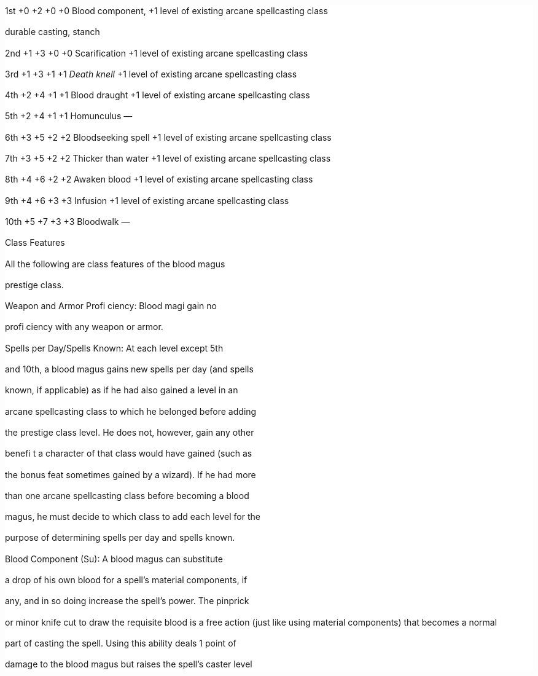 1st +0 +2 +0 +0 Blood component, +1 level of existing arcane spellcasting class

durable casting, stanch

2nd +1 +3 +0 +0 Scarification +1 level of existing arcane spellcasting class

3rd +1 +3 +1 +1 *Death knell* +1 level of existing arcane spellcasting class

4th +2 +4 +1 +1 Blood draught +1 level of existing arcane spellcasting class

5th +2 +4 +1 +1 Homunculus —

6th +3 +5 +2 +2 Bloodseeking spell +1 level of existing arcane spellcasting class

7th +3 +5 +2 +2 Thicker than water +1 level of existing arcane spellcasting class

8th +4 +6 +2 +2 Awaken blood +1 level of existing arcane spellcasting class

9th +4 +6 +3 +3 Infusion +1 level of existing arcane spellcasting class

10th +5 +7 +3 +3 Bloodwalk —

Class Features

All the following are class features of the blood magus

prestige class.

Weapon and Armor Profi ciency: Blood magi gain no

profi ciency with any weapon or armor.

Spells per Day/Spells Known: At each level except 5th

and 10th, a blood magus gains new spells per day (and spells

known, if applicable) as if he had also gained a level in an

arcane spellcasting class to which he belonged before adding

the prestige class level. He does not, however, gain any other

benefi t a character of that class would have gained (such as

the bonus feat sometimes gained by a wizard). If he had more

than one arcane spellcasting class before becoming a blood

magus, he must decide to which class to add each level for the

purpose of determining spells per day and spells known.

Blood Component (Su): A blood magus can substitute

a drop of his own blood for a spell’s material components, if

any, and in so doing increase the spell’s power. The pinprick

or minor knife cut to draw the requisite blood is a free action (just like using material components) that becomes a normal

part of casting the spell. Using this ability deals 1 point of

damage to the blood magus but raises the spell’s caster level
